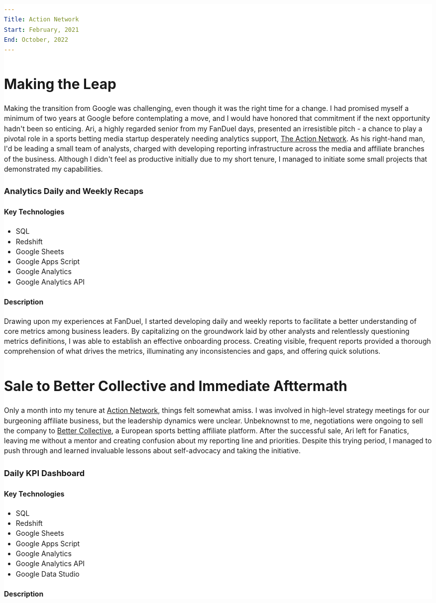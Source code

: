 ```yaml
---
Title: Action Network
Start: February, 2021
End: October, 2022
---
```



# Making the Leap


Making the transition from Google was challenging, even though it was the right time for a change. I had promised myself a minimum of two years at Google before contemplating a move, and I would have honored that commitment if the next opportunity hadn't been so enticing. Ari, a highly regarded senior from my FanDuel days, presented an irresistible pitch - a chance to play a pivotal role in a sports betting media startup desperately needing analytics support, [The Action Network](#https://www.actionnetwork.com/). As his right-hand man, I'd be leading a small team of analysts, charged with developing reporting infrastructure across the media and affiliate branches of the business. Although I didn't feel as productive initially due to my short tenure, I managed to initiate some small projects that demonstrated my capabilities.

### Analytics Daily and Weekly Recaps
#### Key Technologies
- SQL
- Redshift
- Google Sheets
- Google Apps Script
- Google Analytics
- Google Analytics API
#### Description
Drawing upon my experiences at FanDuel, I started developing daily and weekly reports to facilitate a better understanding of core metrics among business leaders. By capitalizing on the groundwork laid by other analysts and relentlessly questioning metrics definitions, I was able to establish an effective onboarding process. Creating visible, frequent reports provided a thorough comprehension of what drives the metrics, illuminating any inconsistencies and gaps, and offering quick solutions. 


# Sale to Better Collective and Immediate Afttermath


Only a month into my tenure at [Action Network](#https://www.actionnetwork.com/), things felt somewhat amiss. I was involved in high-level strategy meetings for our burgeoning affiliate business, but the leadership dynamics were unclear. Unbeknownst to me, negotiations were ongoing to sell the company to [Better Collective](#https://bettercollective.com/), a European sports betting affiliate platform. After the successful sale, Ari left for Fanatics, leaving me without a mentor and creating confusion about my reporting line and priorities. Despite this trying period, I managed to push through and learned invaluable lessons about self-advocacy and taking the initiative.

### Daily KPI Dashboard
#### Key Technologies
- SQL
- Redshift
- Google Sheets
- Google Apps Script
- Google Analytics
- Google Analytics API
- Google Data Studio
#### Description